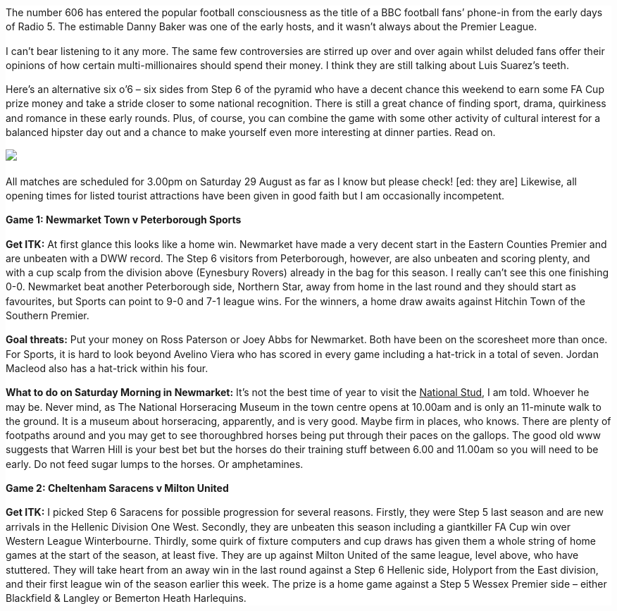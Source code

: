 
The number 606 has entered the popular football consciousness as the title of a BBC football fans’ phone-in from the early days of Radio 5. The estimable Danny Baker was one of the early hosts, and it wasn’t always about the Premier League.

I can’t bear listening to it any more. The same few controversies are stirred up over and over again whilst deluded fans offer their opinions of how certain multi-millionaires should spend their money. I think they are still talking about Luis Suarez’s teeth.

Here’s an alternative six o’6 – six sides from Step 6 of the pyramid who have a decent chance this weekend to earn some FA Cup prize money and take a stride closer to some national recognition. There is still a great chance of finding sport, drama, quirkiness and romance in these early rounds. Plus, of course, you can combine the game with some other activity of cultural interest for a balanced hipster day out and a chance to make yourself even more interesting at dinner parties. Read on.

![](https://lh3.googleusercontent.com/-pqnVxj9B7IE/Vd2t6E2_EiI/AAAAAAAAFcY/BcLyY0HOTOw/s720-Ic42/6061.jpg)

All matches are scheduled for 3.00pm on Saturday 29 August as far as I know but please check! \[ed: they are\] Likewise, all opening times for listed tourist attractions have been given in good faith but I am occasionally incompetent.

**Game 1: Newmarket Town v Peterborough Sports**

**Get ITK:** At first glance this looks like a home win. Newmarket have made a very decent start in the Eastern Counties Premier and are unbeaten with a DWW record. The Step 6 visitors from Peterborough, however, are also unbeaten and scoring plenty, and with a cup scalp from the division above (Eynesbury Rovers) already in the bag for this season. I really can’t see this one finishing 0-0. Newmarket beat another Peterborough side, Northern Star, away from home in the last round and they should start as favourites, but Sports can point to 9-0 and 7-1 league wins. For the winners, a home draw awaits against Hitchin Town of the Southern Premier.

**Goal threats:**  Put your money on Ross Paterson or Joey Abbs for Newmarket. Both have been on the scoresheet more than once. For Sports, it is hard to look beyond Avelino Viera who has scored in every game including a hat-trick in a total of seven. Jordan Macleod also has a hat-trick within his four.

**What to do on Saturday Morning in Newmarket:** It’s not the best time of year to visit the [National Stud](http://www.nationalstud.co.uk/), I am told. Whoever he may be. Never mind, as The National Horseracing Museum in the town centre opens at 10.00am and is only an 11-minute walk to the ground. It is a museum about horseracing, apparently, and is very good. Maybe firm in places, who knows. There are plenty of footpaths around and you may get to see thoroughbred horses being put through their paces on the gallops. The good old www suggests that Warren Hill is your best bet but the horses do their training stuff between 6.00 and 11.00am so you will need to be early. Do not feed sugar lumps to the horses. Or amphetamines.

**Game 2: Cheltenham Saracens v Milton United**

**Get ITK:** I picked Step 6 Saracens for possible progression for several reasons. Firstly, they were Step 5 last season and are new arrivals in the Hellenic Division One West. Secondly, they are unbeaten this season including a giantkiller FA Cup win over Western League Winterbourne. Thirdly, some quirk of fixture computers and cup draws has given them a whole string of home games at the start of the season, at least five. They are up against Milton United of the same league, level above, who have stuttered. They will take heart from an away win in the last round against a Step 6 Hellenic side, Holyport from the East division, and their first league win of the season earlier this week. The prize is a home game against a Step 5 Wessex Premier side – either Blackfield &amp; Langley or Bemerton Heath Harlequins.
